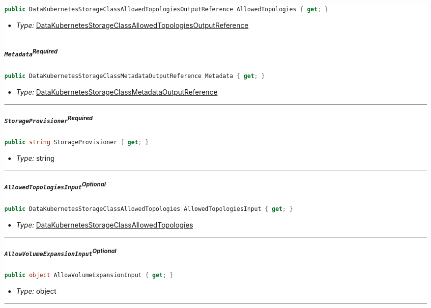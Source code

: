 ```csharp
public DataKubernetesStorageClassAllowedTopologiesOutputReference AllowedTopologies { get; }
```

- *Type:* <a href="#@cdktf/provider-kubernetes.dataKubernetesStorageClass.DataKubernetesStorageClassAllowedTopologiesOutputReference">DataKubernetesStorageClassAllowedTopologiesOutputReference</a>

---

##### `Metadata`<sup>Required</sup> <a name="Metadata" id="@cdktf/provider-kubernetes.dataKubernetesStorageClass.DataKubernetesStorageClass.property.metadata"></a>

```csharp
public DataKubernetesStorageClassMetadataOutputReference Metadata { get; }
```

- *Type:* <a href="#@cdktf/provider-kubernetes.dataKubernetesStorageClass.DataKubernetesStorageClassMetadataOutputReference">DataKubernetesStorageClassMetadataOutputReference</a>

---

##### `StorageProvisioner`<sup>Required</sup> <a name="StorageProvisioner" id="@cdktf/provider-kubernetes.dataKubernetesStorageClass.DataKubernetesStorageClass.property.storageProvisioner"></a>

```csharp
public string StorageProvisioner { get; }
```

- *Type:* string

---

##### `AllowedTopologiesInput`<sup>Optional</sup> <a name="AllowedTopologiesInput" id="@cdktf/provider-kubernetes.dataKubernetesStorageClass.DataKubernetesStorageClass.property.allowedTopologiesInput"></a>

```csharp
public DataKubernetesStorageClassAllowedTopologies AllowedTopologiesInput { get; }
```

- *Type:* <a href="#@cdktf/provider-kubernetes.dataKubernetesStorageClass.DataKubernetesStorageClassAllowedTopologies">DataKubernetesStorageClassAllowedTopologies</a>

---

##### `AllowVolumeExpansionInput`<sup>Optional</sup> <a name="AllowVolumeExpansionInput" id="@cdktf/provider-kubernetes.dataKubernetesStorageClass.DataKubernetesStorageClass.property.allowVolumeExpansionInput"></a>

```csharp
public object AllowVolumeExpansionInput { get; }
```

- *Type:* object

---